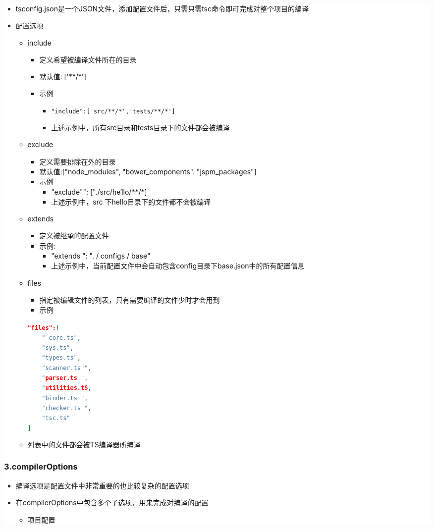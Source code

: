 - tsconfig.json是一个JSON文件，添加配置文件后，只需只需tsc命令即可完成对整个项目的编译

- 配置选项
  - include
    - 定义希望被编译文件所在的目录
    
    - 默认值: ['**/*']
    
    - 示例
      - ```
        "include":['src/**/*','tests/**/*']
        ```
      
      - 上述示例中，所有src目录和tests目录下的文件都会被编译
    
  - exclude
  
    - 定义需要排除在外的目录
    - 默认值:["node_modules", "bower_components". "jspm_packages"]
    - 示例
      - "exclude"": ["./src/he1lo/**/*]
      - 上述示例中，src 下hello目录下的文件都不会被编译
  
  - extends
  
    - 定义被继承的配置文件
    - 示例:
      - "extends ": ". / configs / base"
      - 上述示例中，当前配置文件中会自动包含config目录下base.json中的所有配置信息
  
  - files
  
    - 指定被编辑文件的列表，只有需要编译的文件少时才会用到
    - 示例
    ```json
    "files":[
    	" core.ts",
    	"sys.ts",
    	"types.ts",
    	"scanner.ts"",
    	"parser.ts ",
    	"utilities.tS,
    	"binder.ts ",
    	"checker.ts ",
    	"tsc.ts"
    ]
    ```
  - 列表中的文件都会被TS编译器所编译

### 3.compilerOptions

- 编译选项是配置文件中非常重要的也比较复杂的配置选项

- 在compilerOptions中包含多个子选项，用来完成对编译的配置

  - 项目配置
